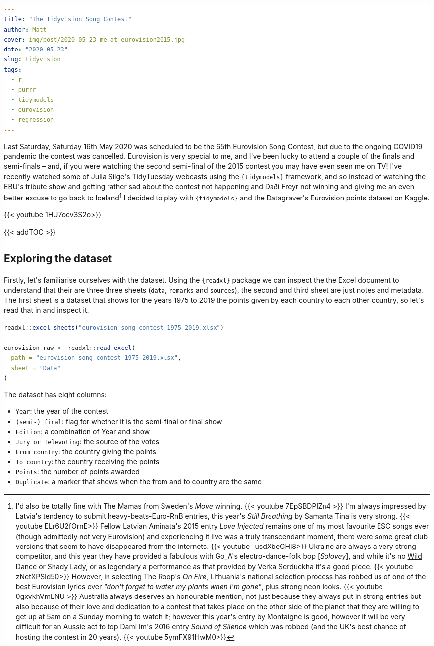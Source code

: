 ```yaml
---
title: "The Tidyvision Song Contest"
author: Matt
cover: img/post/2020-05-23-me_at_eurovision2015.jpg
date: "2020-05-23"
slug: tidyvision
tags:
  - r
  - purrr
  - tidymodels
  - eurovision
  - regression
---
```


Last Saturday, Saturday 16th May 2020 was scheduled to be the 65th Eurovision Song Contest, but due to the ongoing COVID19 pandemic the contest was cancelled. Eurovision is very special to me, and I've been lucky to attend a couple of the finals and semi-finals – and, if you were watching the second semi-final of the 2015 contest you may have even seen me on TV! I've recently watched some of [Julia Silge's TidyTuesday webcasts](https://juliasilge.com/blog/) using the [`{tidymodels}` framework](http://tidymodels.org), and so instead of watching the EBU's tribute show and getting rather sad about the contest not happening and Daði Freyr not winning and giving me an even better excuse to go back to Iceland[^1] I decided to play with `{tidymodels}` and the [Datagraver's Eurovision points dataset](http://kaggle.com/datagraver/eurovision-song-contest-scores-19752019) on Kaggle.

{{< youtube 1HU7ocv3S2o>}}

{{< addTOC >}}


## Exploring the dataset

Firstly, let's familiarise ourselves with the dataset. Using the `{readxl}` package we can inspect the the Excel document to understand that their are three three sheets (`data`, `remarks` and `sources`), the second and third sheet are just notes and metadata. The first sheet is a dataset that shows for the years 1975 to 2019 the points given by each country to each other country, so let's read that in and inspect it.

```r
readxl::excel_sheets("eurovision_song_contest_1975_2019.xlsx")

eurovision_raw <- readxl::read_excel(
  path = "eurovision_song_contest_1975_2019.xlsx",
  sheet = "Data"
)
```

The dataset has eight columns:

* `Year`: the year of the contest
* `(semi-) final`: flag for whether it is the semi-final or final show
* `Edition`: a combination of Year and show
* `Jury or Televoting`: the source of the votes
* `From country`: the country giving the points
* `To country`: the country receiving the points
* `Points`: the number of points awarded
* `Duplicate`: a marker that shows when the from and to country are the same


[^1]: I'd also be totally fine with The Mamas from Sweden's *Move* winning. {{< youtube 7EpSBDPlZn4 >}} I'm always impressed by Latvia's tendency to submit heavy-beats-Euro-RnB entries, this year's *Still Breathing* by Samanta Tina is very strong. {{< youtube ELr6U2fOrnE>}} Fellow Latvian Aminata's 2015 entry *Love Injected* remains one of my most favourite ESC songs ever (though admittedly not very Eurovision) and experiencing it live was a truly transcendant moment, there were some great club versions that seem to have disappeared from the internets. {{< youtube -usdXbeGHi8>}} Ukraine are always a very strong competitor, and this year they have provided a fabulous with Go\_A's electro-dance-folk bop [*Solovey*], and while it's no [Wild Dance](https://youtu.be/10XR67NQcAc) or [Shady Lady](https://www.youtube.com/watch?v=L6M300uBc7U)[^2], or as legendary a performance as that provided by [Verka Serduckha](https://youtu.be/hfjHJneVonE) it's a good piece. {{< youtube zNetXPSld50>}} However, in selecting The Roop's *On Fire*, Lithuania's national selection process has robbed us of one of the best Eurovision lyrics ever *"don't forget to water my plants when I'm gone"*, plus strong neon looks. {{< youtube 0gxvkhVmLNU >}} Australia always deserves an honourable mention, not just because they always put in strong entries but also because of their love and dedication to a contest that takes place on the other side of the planet that they are willing to get up at 5am on a Sunday morning to watch it; however this year's entry by [Montaigne](https://youtu.be/gr-wWxu4974) is good, however it will be very difficult for an Aussie act to top Dami Im's 2016 entry *Sound of Silence* which was robbed (and the UK's best chance of hosting the contest in 20 years). {{< youtube 5ymFX91HwM0>}}
[^2]: There is a vicious rumour that back in 2008, when it was still costly to televote, I drunkenly spent £30 calling in to try and get the UK to give this douze points[^3].
[^3]: All rumors are based in truth, a truth that I will only admit when at a similar level of inebriation. I might also have been trying to impress a boy by demonstrating my commitment to Eurovision[^4].
[^4]: It worked.